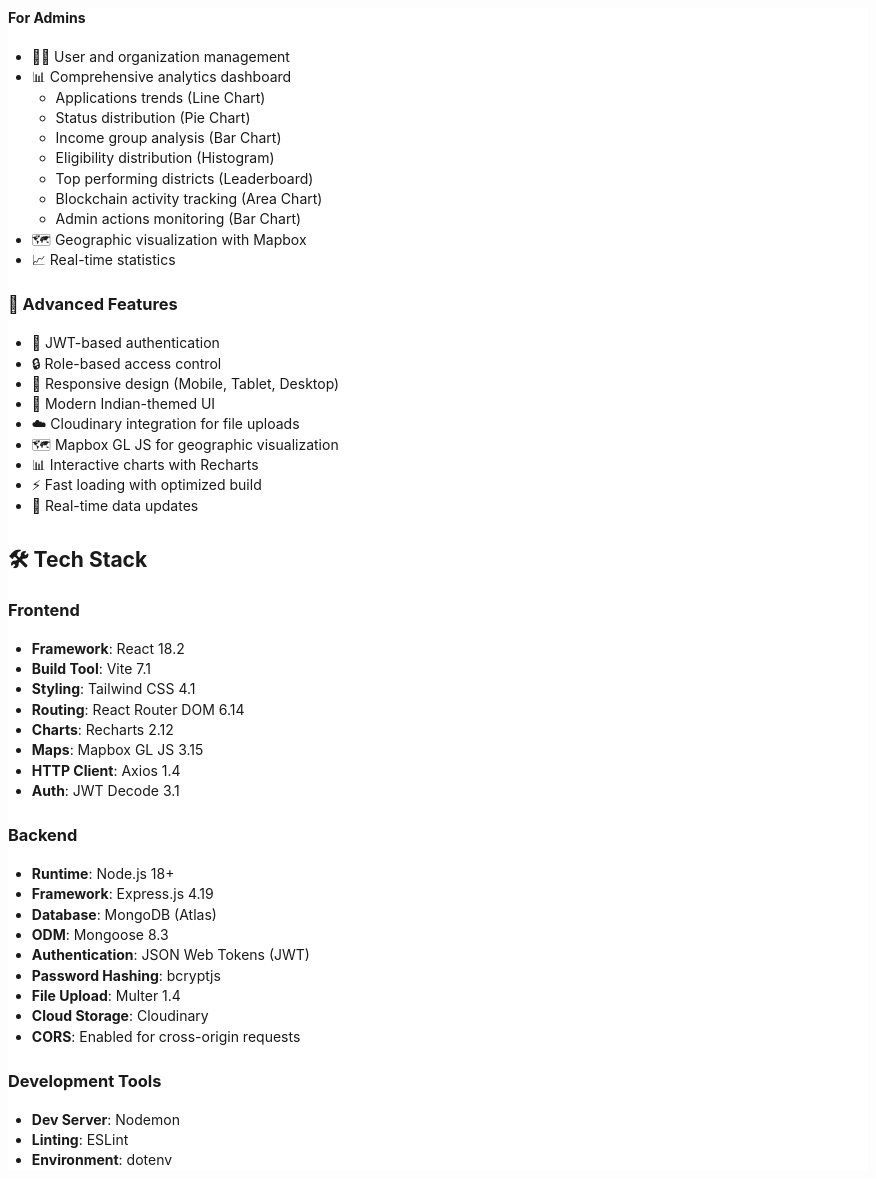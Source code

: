#### For Admins
- 👨‍💼 User and organization management
- 📊 Comprehensive analytics dashboard
  - Applications trends (Line Chart)
  - Status distribution (Pie Chart)
  - Income group analysis (Bar Chart)
  - Eligibility distribution (Histogram)
  - Top performing districts (Leaderboard)
  - Blockchain activity tracking (Area Chart)
  - Admin actions monitoring (Bar Chart)
- 🗺️ Geographic visualization with Mapbox
- 📈 Real-time statistics

### 🎨 Advanced Features
- 🔐 JWT-based authentication
- 🔒 Role-based access control
- 📱 Responsive design (Mobile, Tablet, Desktop)
- 🌈 Modern Indian-themed UI
- ☁️ Cloudinary integration for file uploads
- 🗺️ Mapbox GL JS for geographic visualization
- 📊 Interactive charts with Recharts
- ⚡ Fast loading with optimized build
- 🔄 Real-time data updates

## 🛠️ Tech Stack

### Frontend
- **Framework**: React 18.2
- **Build Tool**: Vite 7.1
- **Styling**: Tailwind CSS 4.1
- **Routing**: React Router DOM 6.14
- **Charts**: Recharts 2.12
- **Maps**: Mapbox GL JS 3.15
- **HTTP Client**: Axios 1.4
- **Auth**: JWT Decode 3.1

### Backend
- **Runtime**: Node.js 18+
- **Framework**: Express.js 4.19
- **Database**: MongoDB (Atlas)
- **ODM**: Mongoose 8.3
- **Authentication**: JSON Web Tokens (JWT)
- **Password Hashing**: bcryptjs
- **File Upload**: Multer 1.4
- **Cloud Storage**: Cloudinary
- **CORS**: Enabled for cross-origin requests

### Development Tools
- **Dev Server**: Nodemon
- **Linting**: ESLint
- **Environment**: dotenv
